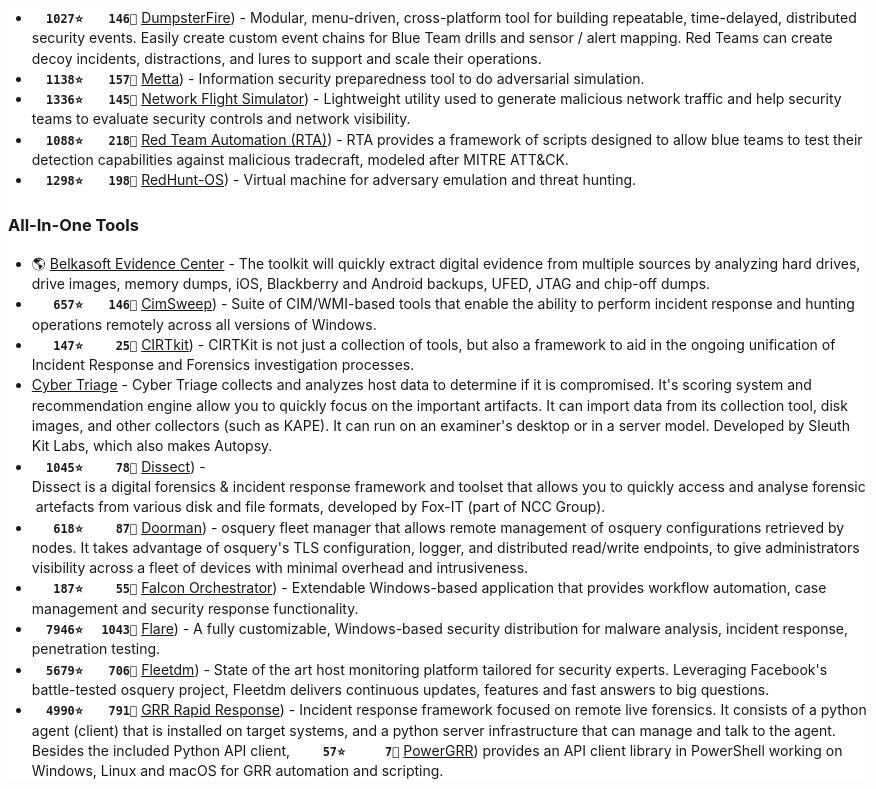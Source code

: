 * <b><code>&nbsp;&nbsp;1027⭐</code></b> <b><code>&nbsp;&nbsp;&nbsp;146🍴</code></b> [DumpsterFire](https://github.com/TryCatchHCF/DumpsterFire)) - Modular, menu-driven, cross-platform tool for building repeatable, time-delayed, distributed security events. Easily create custom event chains for Blue Team drills and sensor /   alert mapping. Red Teams can create decoy incidents, distractions, and lures to support and scale their operations.
* <b><code>&nbsp;&nbsp;1138⭐</code></b> <b><code>&nbsp;&nbsp;&nbsp;157🍴</code></b> [Metta](https://github.com/uber-common/metta)) - Information security preparedness tool to do adversarial simulation.
* <b><code>&nbsp;&nbsp;1336⭐</code></b> <b><code>&nbsp;&nbsp;&nbsp;145🍴</code></b> [Network Flight Simulator](https://github.com/alphasoc/flightsim)) - Lightweight utility used to generate malicious network traffic and help security teams to evaluate security controls and network visibility.
* <b><code>&nbsp;&nbsp;1088⭐</code></b> <b><code>&nbsp;&nbsp;&nbsp;218🍴</code></b> [Red Team Automation (RTA)](https://github.com/endgameinc/RTA)) - RTA provides a framework of scripts designed to allow blue teams to test their detection capabilities against malicious tradecraft, modeled after MITRE ATT&CK.
* <b><code>&nbsp;&nbsp;1298⭐</code></b> <b><code>&nbsp;&nbsp;&nbsp;198🍴</code></b> [RedHunt-OS](https://github.com/redhuntlabs/RedHunt-OS)) - Virtual machine for adversary emulation and threat hunting.

### All-In-One Tools

* 🌎 [Belkasoft Evidence Center](belkasoft.com/ec) -  The toolkit will quickly extract digital evidence from multiple sources by analyzing hard drives, drive images, memory dumps, iOS, Blackberry and Android backups, UFED, JTAG and chip-off dumps.
* <b><code>&nbsp;&nbsp;&nbsp;657⭐</code></b> <b><code>&nbsp;&nbsp;&nbsp;146🍴</code></b> [CimSweep](https://github.com/PowerShellMafia/CimSweep)) - Suite of CIM/WMI-based tools that enable the ability to perform incident response and hunting operations remotely across all versions of Windows.
* <b><code>&nbsp;&nbsp;&nbsp;147⭐</code></b> <b><code>&nbsp;&nbsp;&nbsp;&nbsp;25🍴</code></b> [CIRTkit](https://github.com/byt3smith/CIRTKit)) - CIRTKit is not just a collection of tools, but also a framework to aid in the ongoing unification of Incident Response and Forensics investigation processes.
* [Cyber Triage](http://www.cybertriage.com) - Cyber Triage collects and analyzes host data to determine if it is compromised. It's scoring system and recommendation engine allow you to quickly focus on the important artifacts. It can import data from its collection tool, disk images, and other collectors (such as KAPE). It can run on an examiner's desktop or in a server model. Developed by Sleuth Kit Labs, which also makes Autopsy. 
* <b><code>&nbsp;&nbsp;1045⭐</code></b> <b><code>&nbsp;&nbsp;&nbsp;&nbsp;78🍴</code></b> [Dissect](https://github.com/fox-it/dissect)) - Dissect is a digital forensics & incident response framework and toolset that allows you to quickly access and analyse forensic artefacts from various disk and file formats, developed by Fox-IT (part of NCC Group).
* <b><code>&nbsp;&nbsp;&nbsp;618⭐</code></b> <b><code>&nbsp;&nbsp;&nbsp;&nbsp;87🍴</code></b> [Doorman](https://github.com/mwielgoszewski/doorman)) - osquery fleet manager that allows remote management of osquery configurations retrieved by nodes. It takes advantage of osquery's TLS configuration, logger, and distributed read/write endpoints, to give administrators visibility across a fleet of devices with minimal overhead and intrusiveness.
* <b><code>&nbsp;&nbsp;&nbsp;187⭐</code></b> <b><code>&nbsp;&nbsp;&nbsp;&nbsp;55🍴</code></b> [Falcon Orchestrator](https://github.com/CrowdStrike/falcon-orchestrator)) - Extendable Windows-based application that provides workflow automation, case management and security response functionality.
* <b><code>&nbsp;&nbsp;7946⭐</code></b> <b><code>&nbsp;&nbsp;1043🍴</code></b> [Flare](https://github.com/fireeye/flare-vm)) - A fully customizable, Windows-based security distribution for malware analysis, incident response, penetration testing.
* <b><code>&nbsp;&nbsp;5679⭐</code></b> <b><code>&nbsp;&nbsp;&nbsp;706🍴</code></b> [Fleetdm](https://github.com/fleetdm/fleet)) - State of the art host monitoring platform tailored for security experts. Leveraging Facebook's battle-tested osquery project, Fleetdm delivers continuous updates, features and fast answers to big questions.
* <b><code>&nbsp;&nbsp;4990⭐</code></b> <b><code>&nbsp;&nbsp;&nbsp;791🍴</code></b> [GRR Rapid Response](https://github.com/google/grr)) - Incident response framework focused on remote live forensics. It consists of a python agent (client) that is installed on target systems, and a python server infrastructure that can manage and talk to the agent. Besides the included Python API client, <b><code>&nbsp;&nbsp;&nbsp;&nbsp;57⭐</code></b> <b><code>&nbsp;&nbsp;&nbsp;&nbsp;&nbsp;7🍴</code></b> [PowerGRR](https://github.com/swisscom/PowerGRR)) provides an API client library in PowerShell working on Windows, Linux and macOS for GRR automation and scripting.